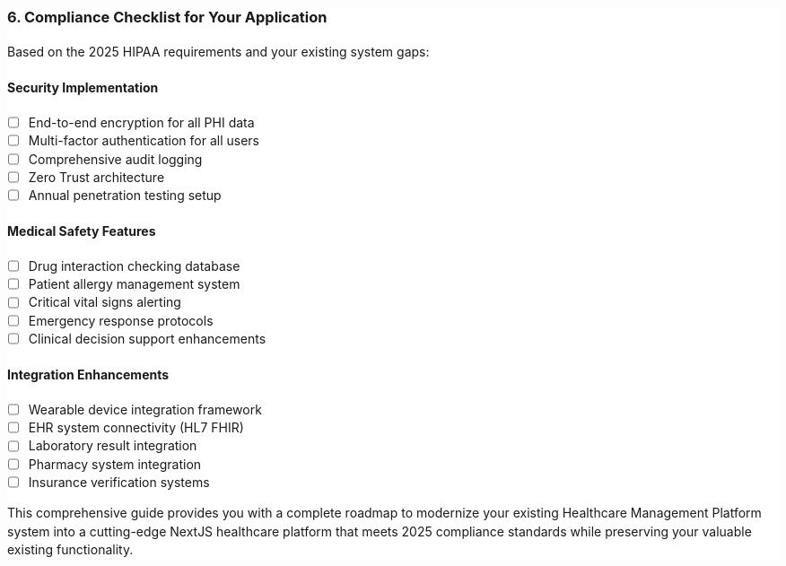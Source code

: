 ### 6. Compliance Checklist for Your Application

Based on the 2025 HIPAA requirements and your existing system gaps:

#### **Security Implementation**
- [ ] End-to-end encryption for all PHI data
- [ ] Multi-factor authentication for all users
- [ ] Comprehensive audit logging
- [ ] Zero Trust architecture
- [ ] Annual penetration testing setup

#### **Medical Safety Features**
- [ ] Drug interaction checking database
- [ ] Patient allergy management system
- [ ] Critical vital signs alerting
- [ ] Emergency response protocols
- [ ] Clinical decision support enhancements

#### **Integration Enhancements**
- [ ] Wearable device integration framework
- [ ] EHR system connectivity (HL7 FHIR)
- [ ] Laboratory result integration
- [ ] Pharmacy system integration
- [ ] Insurance verification systems

This comprehensive guide provides you with a complete roadmap to modernize your existing Healthcare Management Platform system into a cutting-edge NextJS healthcare platform that meets 2025 compliance standards while preserving your valuable existing functionality.

